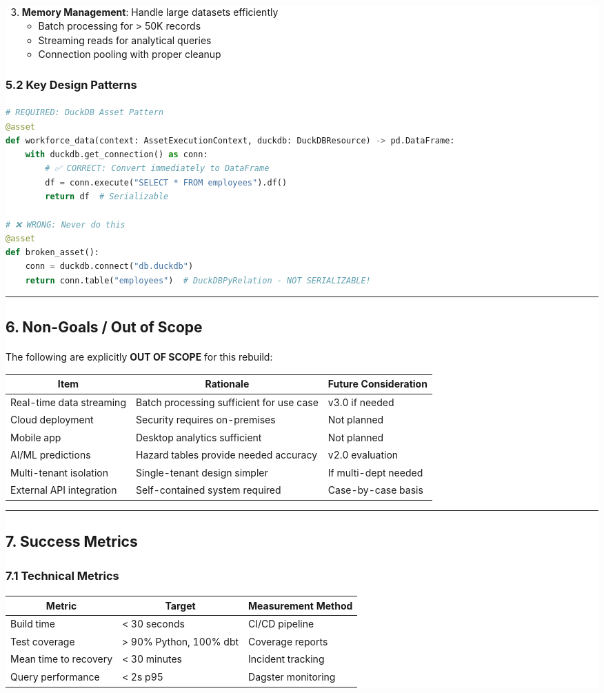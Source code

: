3. **Memory Management**: Handle large datasets efficiently
   - Batch processing for > 50K records
   - Streaming reads for analytical queries
   - Connection pooling with proper cleanup

### 5.2 Key Design Patterns

```python
# REQUIRED: DuckDB Asset Pattern
@asset
def workforce_data(context: AssetExecutionContext, duckdb: DuckDBResource) -> pd.DataFrame:
    with duckdb.get_connection() as conn:
        # ✅ CORRECT: Convert immediately to DataFrame
        df = conn.execute("SELECT * FROM employees").df()
        return df  # Serializable
        
# ❌ WRONG: Never do this
@asset
def broken_asset():
    conn = duckdb.connect("db.duckdb")
    return conn.table("employees")  # DuckDBPyRelation - NOT SERIALIZABLE!
```

---

## 6. Non-Goals / Out of Scope

The following are explicitly **OUT OF SCOPE** for this rebuild:

| Item | Rationale | Future Consideration |
|------|-----------|---------------------|
| Real-time data streaming | Batch processing sufficient for use case | v3.0 if needed |
| Cloud deployment | Security requires on-premises | Not planned |
| Mobile app | Desktop analytics sufficient | Not planned |
| AI/ML predictions | Hazard tables provide needed accuracy | v2.0 evaluation |
| Multi-tenant isolation | Single-tenant design simpler | If multi-dept needed |
| External API integration | Self-contained system required | Case-by-case basis |

---

## 7. Success Metrics

### 7.1 Technical Metrics

| Metric | Target | Measurement Method |
|--------|--------|-------------------|
| Build time | < 30 seconds | CI/CD pipeline |
| Test coverage | > 90% Python, 100% dbt | Coverage reports |
| Mean time to recovery | < 30 minutes | Incident tracking |
| Query performance | < 2s p95 | Dagster monitoring |
